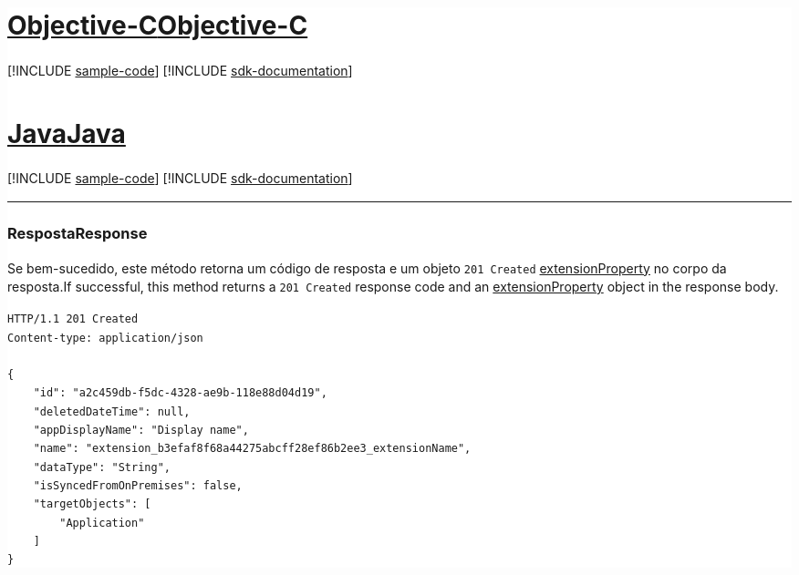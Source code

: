 # <a name="objective-c"></a>[<span data-ttu-id="8badc-160">Objective-C</span><span class="sxs-lookup"><span data-stu-id="8badc-160">Objective-C</span></span>](#tab/objc)
[!INCLUDE [sample-code](../includes/snippets/objc/create-extensionproperty-from-application-objc-snippets.md)]
[!INCLUDE [sdk-documentation](../includes/snippets/snippets-sdk-documentation-link.md)]

# <a name="java"></a>[<span data-ttu-id="8badc-161">Java</span><span class="sxs-lookup"><span data-stu-id="8badc-161">Java</span></span>](#tab/java)
[!INCLUDE [sample-code](../includes/snippets/java/create-extensionproperty-from-application-java-snippets.md)]
[!INCLUDE [sdk-documentation](../includes/snippets/snippets-sdk-documentation-link.md)]

---


### <a name="response"></a><span data-ttu-id="8badc-162">Resposta</span><span class="sxs-lookup"><span data-stu-id="8badc-162">Response</span></span>

<span data-ttu-id="8badc-163">Se bem-sucedido, este método retorna um código de resposta e um objeto `201 Created` [extensionProperty](../resources/extensionProperty.md) no corpo da resposta.</span><span class="sxs-lookup"><span data-stu-id="8badc-163">If successful, this method returns a `201 Created` response code and an [extensionProperty](../resources/extensionProperty.md) object in the response body.</span></span>



```http
HTTP/1.1 201 Created
Content-type: application/json

{
    "id": "a2c459db-f5dc-4328-ae9b-118e88d04d19",
    "deletedDateTime": null,
    "appDisplayName": "Display name",
    "name": "extension_b3efaf8f68a44275abcff28ef86b2ee3_extensionName",
    "dataType": "String",
    "isSyncedFromOnPremises": false,
    "targetObjects": [
        "Application"
    ]
}
```






